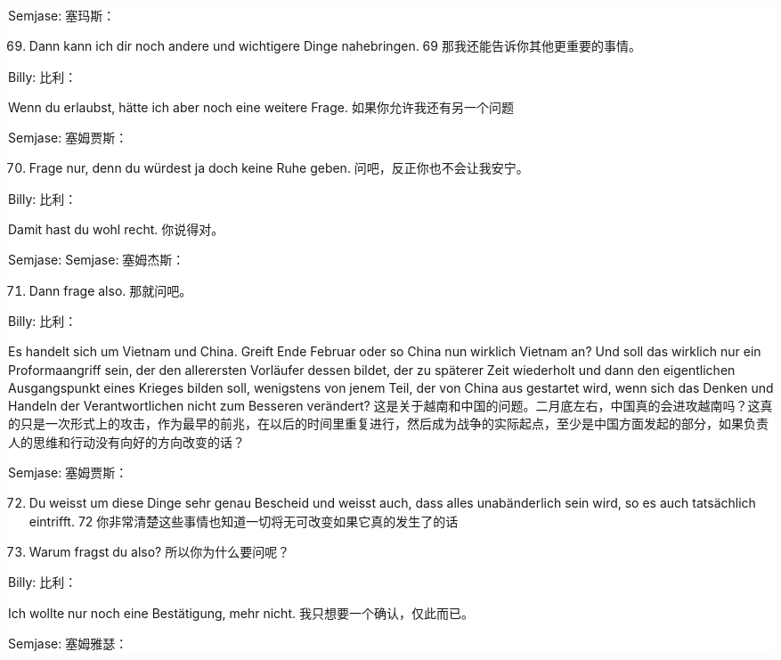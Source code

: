 Semjase:
塞玛斯：

69. Dann kann ich dir noch andere und wichtigere Dinge nahebringen.
69 那我还能告诉你其他更重要的事情。

Billy:
比利：

Wenn du erlaubst, hätte ich aber noch eine weitere Frage.
如果你允许我还有另一个问题

Semjase:
塞姆贾斯：

70. Frage nur, denn du würdest ja doch keine Ruhe geben.
问吧，反正你也不会让我安宁。

Billy:
比利：

Damit hast du wohl recht.
你说得对。

Semjase:
Semjase:
塞姆杰斯：

71. Dann frage also.
那就问吧。

Billy:
比利：

Es handelt sich um Vietnam und China. Greift Ende Februar oder so China nun wirklich Vietnam an? Und soll das wirklich nur ein Proformaangriff sein, der den allerersten Vorläufer dessen bildet, der zu späterer Zeit wiederholt und dann den eigentlichen Ausgangspunkt eines Krieges bilden soll, wenigstens von jenem Teil, der von China aus gestartet wird, wenn sich das Denken und Handeln der Verantwortlichen nicht zum Besseren verändert?
这是关于越南和中国的问题。二月底左右，中国真的会进攻越南吗？这真的只是一次形式上的攻击，作为最早的前兆，在以后的时间里重复进行，然后成为战争的实际起点，至少是中国方面发起的部分，如果负责人的思维和行动没有向好的方向改变的话？

Semjase:
塞姆贾斯：

72. Du weisst um diese Dinge sehr genau Bescheid und weisst auch, dass alles unabänderlich sein wird, so es auch tatsächlich eintrifft.
72 你非常清楚这些事情也知道一切将无可改变如果它真的发生了的话

73. Warum fragst du also?
所以你为什么要问呢？

Billy:
比利：

Ich wollte nur noch eine Bestätigung, mehr nicht.
我只想要一个确认，仅此而已。

Semjase:
塞姆雅瑟：
